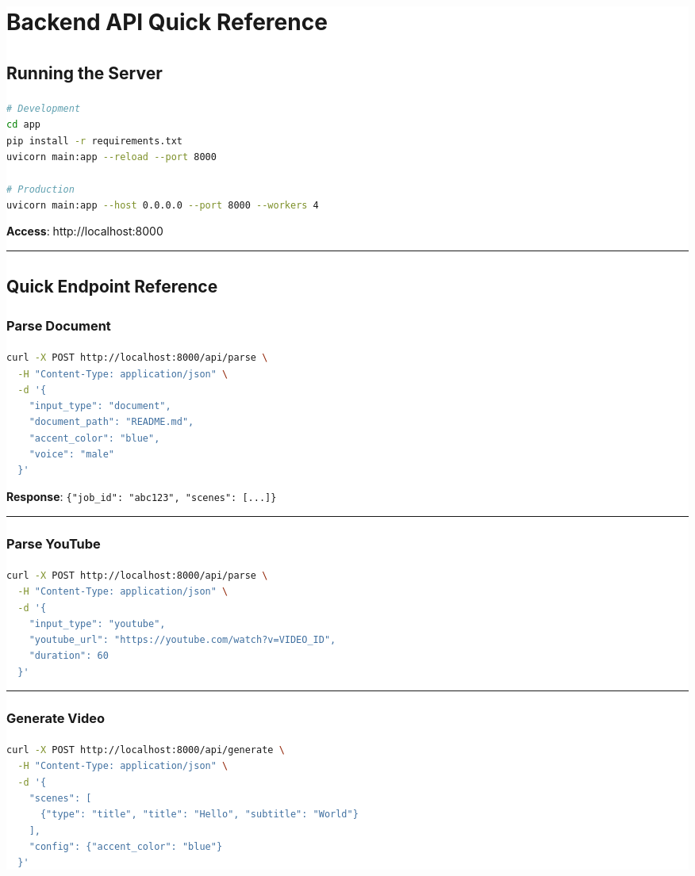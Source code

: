 # Backend API Quick Reference

## Running the Server

```bash
# Development
cd app
pip install -r requirements.txt
uvicorn main:app --reload --port 8000

# Production
uvicorn main:app --host 0.0.0.0 --port 8000 --workers 4
```

**Access**: http://localhost:8000

---

## Quick Endpoint Reference

### Parse Document
```bash
curl -X POST http://localhost:8000/api/parse \
  -H "Content-Type: application/json" \
  -d '{
    "input_type": "document",
    "document_path": "README.md",
    "accent_color": "blue",
    "voice": "male"
  }'
```

**Response**: `{"job_id": "abc123", "scenes": [...]}`

---

### Parse YouTube
```bash
curl -X POST http://localhost:8000/api/parse \
  -H "Content-Type: application/json" \
  -d '{
    "input_type": "youtube",
    "youtube_url": "https://youtube.com/watch?v=VIDEO_ID",
    "duration": 60
  }'
```

---

### Generate Video
```bash
curl -X POST http://localhost:8000/api/generate \
  -H "Content-Type: application/json" \
  -d '{
    "scenes": [
      {"type": "title", "title": "Hello", "subtitle": "World"}
    ],
    "config": {"accent_color": "blue"}
  }'
```
